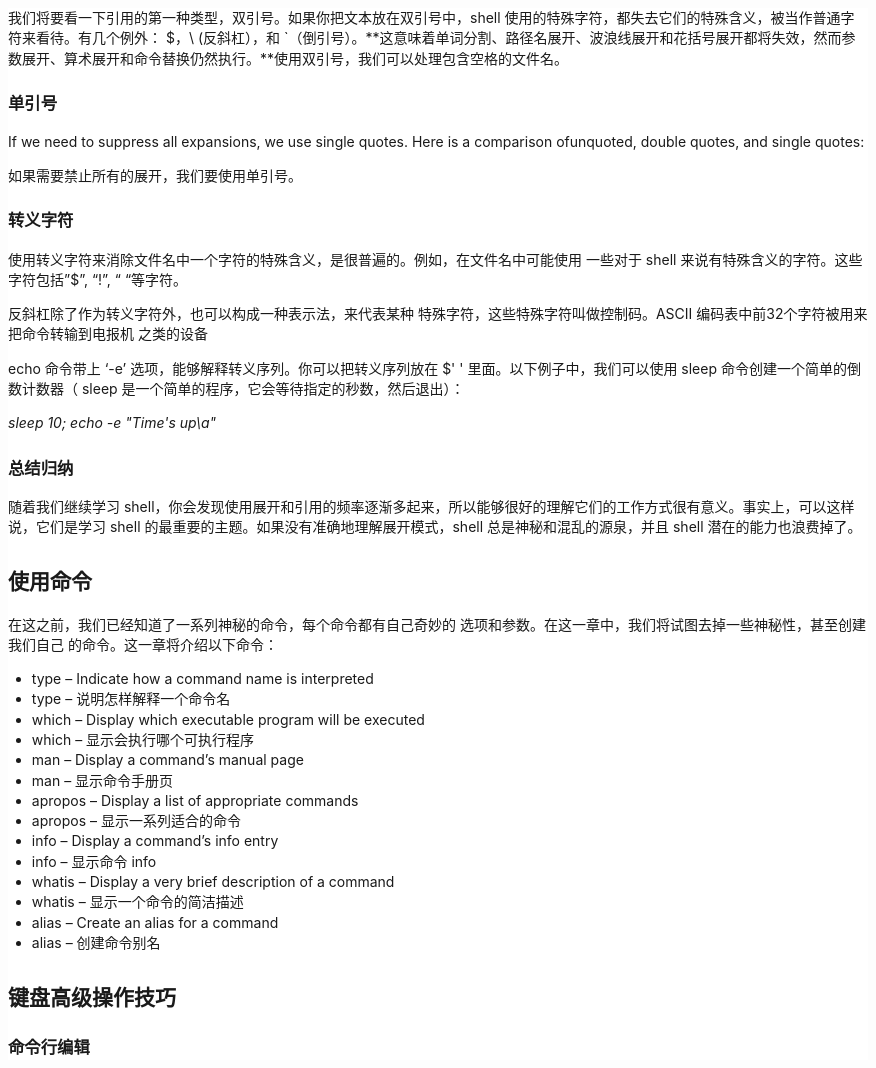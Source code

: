 我们将要看一下引用的第一种类型，双引号。如果你把文本放在双引号中，shell 使用的特殊字符，都失去它们的特殊含义，被当作普通字符来看待。有几个例外： $，\ (反斜杠），和 `（倒引号）。**这意味着单词分割、路径名展开、波浪线展开和花括号展开都将失效，然而参数展开、算术展开和命令替换仍然执行。**使用双引号，我们可以处理包含空格的文件名。

### 单引号

If we need to suppress all expansions, we use single quotes. Here is a comparison ofunquoted, double quotes, and single quotes:

如果需要禁止所有的展开，我们要使用单引号。

### 转义字符

使用转义字符来消除文件名中一个字符的特殊含义，是很普遍的。例如，在文件名中可能使用
一些对于 shell 来说有特殊含义的字符。这些字符包括”$”, “!”, “ “等字符。

反斜杠除了作为转义字符外，也可以构成一种表示法，来代表某种
特殊字符，这些特殊字符叫做控制码。ASCII 编码表中前32个字符被用来把命令转输到电报机
之类的设备

echo 命令带上 ‘-e’ 选项，能够解释转义序列。你可以把转义序列放在 $' ' 里面。以下例子中，我们可以使用 sleep 命令创建一个简单的倒数计数器（ sleep 是一个简单的程序，它会等待指定的秒数，然后退出）：

*sleep 10; echo -e "Time's up\a"*

### 总结归纳



随着我们继续学习 shell，你会发现使用展开和引用的频率逐渐多起来，所以能够很好的理解它们的工作方式很有意义。事实上，可以这样说，它们是学习 shell 的最重要的主题。如果没有准确地理解展开模式，shell 总是神秘和混乱的源泉，并且 shell 潜在的能力也浪费掉了。

## 使用命令

 在这之前，我们已经知道了一系列神秘的命令，每个命令都有自己奇妙的 选项和参数。在这一章中，我们将试图去掉一些神秘性，甚至创建我们自己 的命令。这一章将介绍以下命令：

- type – Indicate how a command name is interpreted
- type – 说明怎样解释一个命令名
- which – Display which executable program will be executed
- which – 显示会执行哪个可执行程序
- man – Display a command’s manual page
- man – 显示命令手册页
- apropos – Display a list of appropriate commands
- apropos – 显示一系列适合的命令
- info – Display a command’s info entry
- info – 显示命令 info
- whatis – Display a very brief description of a command
- whatis – 显示一个命令的简洁描述
- alias – Create an alias for a command
- alias – 创建命令别名

## 键盘高级操作技巧

### 命令行编辑
